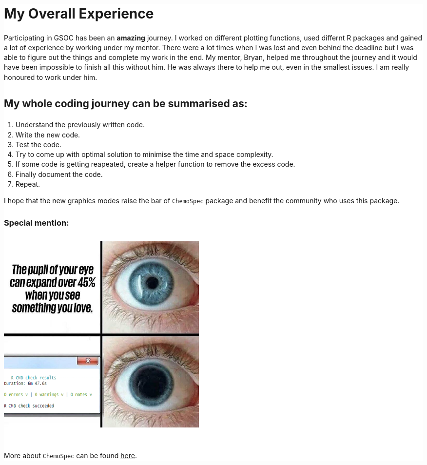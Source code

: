 # My Overall Experience
Participating in GSOC has been an <b>amazing</b> journey. I worked on different plotting functions, used differnt R packages and gained a lot of experience by working under my mentor. There were a lot times when I was lost and even behind the deadline but I was able to figure out the things and complete my work in the end. My mentor, Bryan, helped me throughout the journey and it would have been impossible to finish all this without him. He was always there to help me out, even in the smallest issues. I am really honoured to work under him.

## My whole coding journey can be summarised as:
1. Understand the previously written code.
2. Write the new code.
3. Test the code.
4. Try to come up with optimal solution to minimise the time and space complexity.
5. If some code is getting reapeated, create a helper function to remove the excess code.
6. Finally document the code. 
7. Repeat.

I hope that the new graphics modes raise the bar of `ChemoSpec` package and benefit the community who uses this package. 

### Special mention: <br>
<img src="Images/meme_1.jpg" width="400" height="400"> <br>
<br>

More about `ChemoSpec` can be found [here](https://bryanhanson.github.io/ChemoSpec/).
